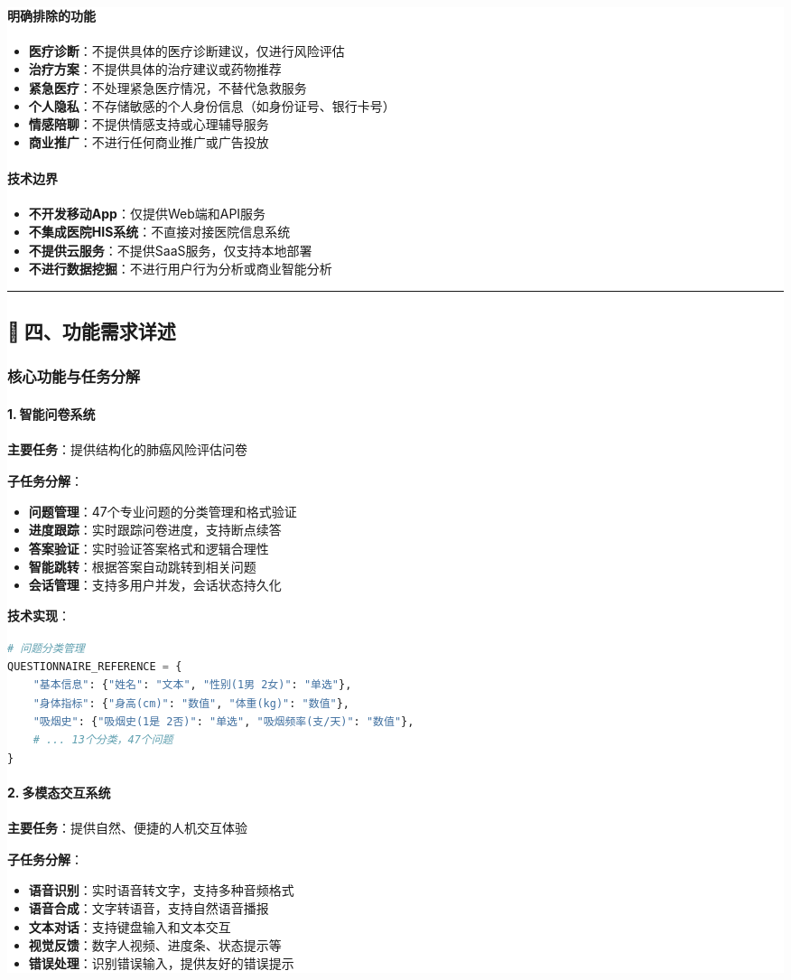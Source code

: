 #### 明确排除的功能
- **医疗诊断**：不提供具体的医疗诊断建议，仅进行风险评估
- **治疗方案**：不提供具体的治疗建议或药物推荐
- **紧急医疗**：不处理紧急医疗情况，不替代急救服务
- **个人隐私**：不存储敏感的个人身份信息（如身份证号、银行卡号）
- **情感陪聊**：不提供情感支持或心理辅导服务
- **商业推广**：不进行任何商业推广或广告投放

#### 技术边界
- **不开发移动App**：仅提供Web端和API服务
- **不集成医院HIS系统**：不直接对接医院信息系统
- **不提供云服务**：不提供SaaS服务，仅支持本地部署
- **不进行数据挖掘**：不进行用户行为分析或商业智能分析

---

## 🚀 四、功能需求详述

### 核心功能与任务分解

#### 1. 智能问卷系统

**主要任务**：提供结构化的肺癌风险评估问卷

**子任务分解**：
- **问题管理**：47个专业问题的分类管理和格式验证
- **进度跟踪**：实时跟踪问卷进度，支持断点续答
- **答案验证**：实时验证答案格式和逻辑合理性
- **智能跳转**：根据答案自动跳转到相关问题
- **会话管理**：支持多用户并发，会话状态持久化

**技术实现**：
```python
# 问题分类管理
QUESTIONNAIRE_REFERENCE = {
    "基本信息": {"姓名": "文本", "性别(1男 2女)": "单选"},
    "身体指标": {"身高(cm)": "数值", "体重(kg)": "数值"},
    "吸烟史": {"吸烟史(1是 2否)": "单选", "吸烟频率(支/天)": "数值"},
    # ... 13个分类，47个问题
}
```

#### 2. 多模态交互系统

**主要任务**：提供自然、便捷的人机交互体验

**子任务分解**：
- **语音识别**：实时语音转文字，支持多种音频格式
- **语音合成**：文字转语音，支持自然语音播报
- **文本对话**：支持键盘输入和文本交互
- **视觉反馈**：数字人视频、进度条、状态提示等
- **错误处理**：识别错误输入，提供友好的错误提示
